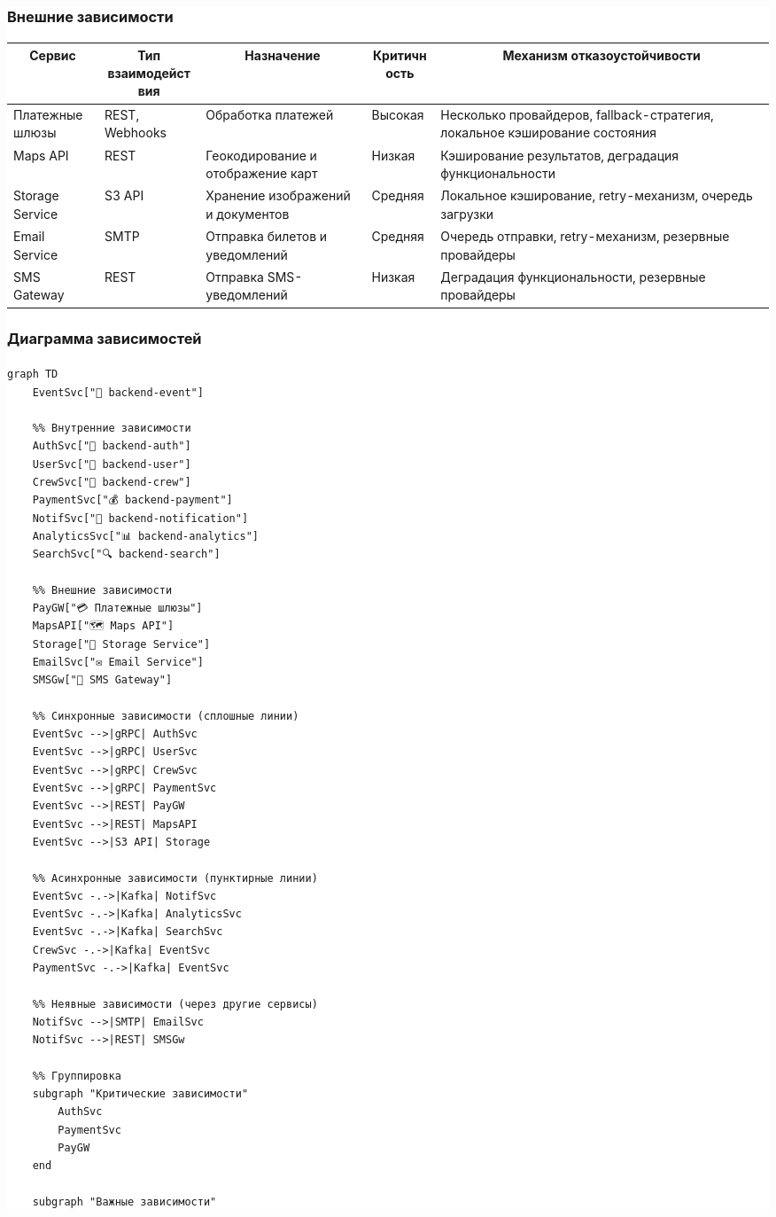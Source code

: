 ### Внешние зависимости

| Сервис | Тип взаимодействия | Назначение | Критичность | Механизм отказоустойчивости |
|--------|-------------------|------------|------------|----------------------------|
| Платежные шлюзы | REST, Webhooks | Обработка платежей | Высокая | Несколько провайдеров, fallback-стратегия, локальное кэширование состояния |
| Maps API | REST | Геокодирование и отображение карт | Низкая | Кэширование результатов, деградация функциональности |
| Storage Service | S3 API | Хранение изображений и документов | Средняя | Локальное кэширование, retry-механизм, очередь загрузки |
| Email Service | SMTP | Отправка билетов и уведомлений | Средняя | Очередь отправки, retry-механизм, резервные провайдеры |
| SMS Gateway | REST | Отправка SMS-уведомлений | Низкая | Деградация функциональности, резервные провайдеры |

### Диаграмма зависимостей

```mermaid
graph TD
    EventSvc["🎫 backend-event"]
    
    %% Внутренние зависимости
    AuthSvc["🔐 backend-auth"]
    UserSvc["👤 backend-user"]
    CrewSvc["👥 backend-crew"]
    PaymentSvc["💰 backend-payment"]
    NotifSvc["📱 backend-notification"]
    AnalyticsSvc["📊 backend-analytics"]
    SearchSvc["🔍 backend-search"]
    
    %% Внешние зависимости
    PayGW["💳 Платежные шлюзы"]
    MapsAPI["🗺️ Maps API"]
    Storage["📁 Storage Service"]
    EmailSvc["✉️ Email Service"]
    SMSGw["📨 SMS Gateway"]
    
    %% Синхронные зависимости (сплошные линии)
    EventSvc -->|gRPC| AuthSvc
    EventSvc -->|gRPC| UserSvc
    EventSvc -->|gRPC| CrewSvc
    EventSvc -->|gRPC| PaymentSvc
    EventSvc -->|REST| PayGW
    EventSvc -->|REST| MapsAPI
    EventSvc -->|S3 API| Storage
    
    %% Асинхронные зависимости (пунктирные линии)
    EventSvc -.->|Kafka| NotifSvc
    EventSvc -.->|Kafka| AnalyticsSvc
    EventSvc -.->|Kafka| SearchSvc
    CrewSvc -.->|Kafka| EventSvc
    PaymentSvc -.->|Kafka| EventSvc
    
    %% Неявные зависимости (через другие сервисы)
    NotifSvc -->|SMTP| EmailSvc
    NotifSvc -->|REST| SMSGw
    
    %% Группировка
    subgraph "Критические зависимости"
        AuthSvc
        PaymentSvc
        PayGW
    end
    
    subgraph "Важные зависимости"
```